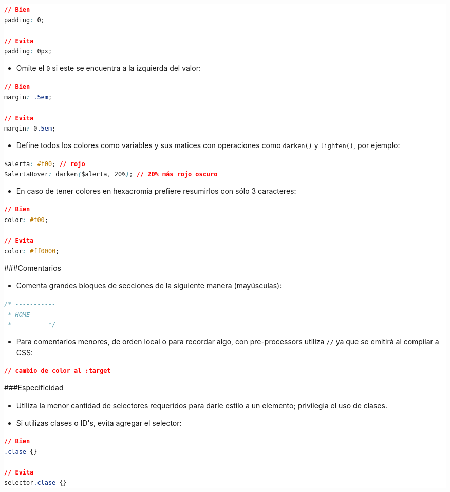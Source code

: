 ``` css
// Bien
padding: 0;

// Evita
padding: 0px;
```

- Omite el `0` si este se encuentra a la izquierda del valor:

``` css
// Bien
margin: .5em;

// Evita
margin: 0.5em;
```

- Define todos los colores como variables y sus matices con operaciones como `darken()` y `lighten()`, por ejemplo:

```css
$alerta: #f00; // rojo
$alertaHover: darken($alerta, 20%); // 20% más rojo oscuro
```

- En caso de tener colores en hexacromía prefiere resumirlos con sólo 3 caracteres:

``` css
// Bien
color: #f00;

// Evita
color: #ff0000;
```

###Comentarios
- Comenta grandes bloques de secciones de la siguiente manera (mayúsculas):

``` css
/* -----------
 * HOME
 * -------- */
```

- Para comentarios menores, de orden local o para recordar algo, con pre-processors utiliza `//` ya que se emitirá al compilar a CSS:

``` css
// cambio de color al :target
```

###Especificidad
- Utiliza la menor cantidad de selectores requeridos para darle estilo a un elemento; privilegia el uso de clases.

- Si utilizas clases o ID's, evita agregar el selector:

``` css
// Bien
.clase {}

// Evita
selector.clase {}
```
